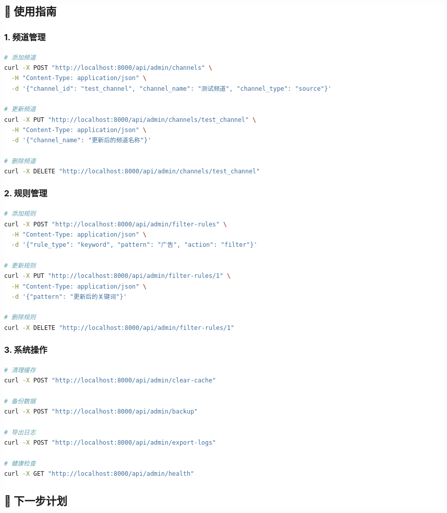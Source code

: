 ## 📝 使用指南

### 1. 频道管理
```bash
# 添加频道
curl -X POST "http://localhost:8000/api/admin/channels" \
  -H "Content-Type: application/json" \
  -d '{"channel_id": "test_channel", "channel_name": "测试频道", "channel_type": "source"}'

# 更新频道
curl -X PUT "http://localhost:8000/api/admin/channels/test_channel" \
  -H "Content-Type: application/json" \
  -d '{"channel_name": "更新后的频道名称"}'

# 删除频道
curl -X DELETE "http://localhost:8000/api/admin/channels/test_channel"
```

### 2. 规则管理
```bash
# 添加规则
curl -X POST "http://localhost:8000/api/admin/filter-rules" \
  -H "Content-Type: application/json" \
  -d '{"rule_type": "keyword", "pattern": "广告", "action": "filter"}'

# 更新规则
curl -X PUT "http://localhost:8000/api/admin/filter-rules/1" \
  -H "Content-Type: application/json" \
  -d '{"pattern": "更新后的关键词"}'

# 删除规则
curl -X DELETE "http://localhost:8000/api/admin/filter-rules/1"
```

### 3. 系统操作
```bash
# 清理缓存
curl -X POST "http://localhost:8000/api/admin/clear-cache"

# 备份数据
curl -X POST "http://localhost:8000/api/admin/backup"

# 导出日志
curl -X POST "http://localhost:8000/api/admin/export-logs"

# 健康检查
curl -X GET "http://localhost:8000/api/admin/health"
```

## 🎯 下一步计划
